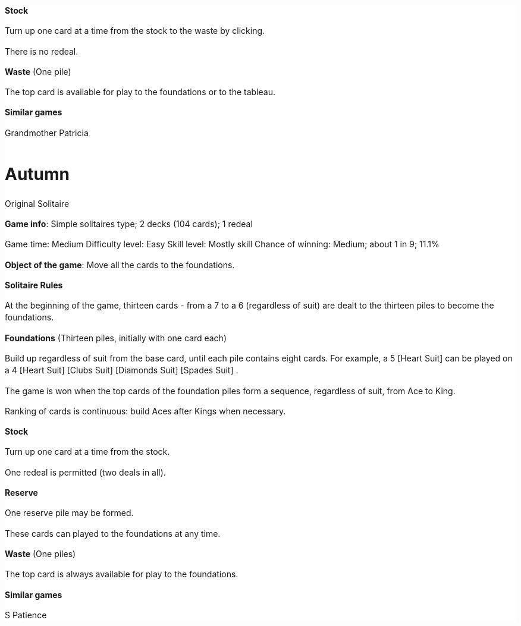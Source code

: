 **Stock**

Turn up one card at a time from the stock to the waste by clicking.

There is no redeal.

**Waste** (One pile)

The top card is available for play to the foundations or to the tableau.

**Similar games**

Grandmother Patricia

#  Autumn

Original Solitaire

**Game info**: Simple solitaires type; 2 decks (104 cards); 1 redeal

Game time: Medium
Difficulty level: Easy
Skill level: Mostly skill
Chance of winning: Medium; about 1 in 9; 11.1%

**Object of the game**: Move all the cards to the foundations.

**Solitaire Rules**

At the beginning of the game, thirteen cards - from a 7 to a 6 (regardless of suit) are dealt to the thirteen piles to become the foundations.

**Foundations** (Thirteen piles, initially with one card each)

Build up regardless of suit from the base card, until each pile contains eight cards. For example, a 5 [Heart Suit] can be played on a 4 [Heart Suit] [Clubs Suit] [Diamonds Suit] [Spades Suit] .

The game is won when the top cards of the foundation piles form a sequence, regardless of suit, from Ace to King.

Ranking of cards is continuous: build Aces after Kings when necessary.

**Stock**

Turn up one card at a time from the stock.

One redeal is permitted (two deals in all).

**Reserve**

One reserve pile may be formed.

These cards can played to the foundations at any time.

**Waste** (One piles)

The top card is always available for play to the foundations.

**Similar games**

S Patience
